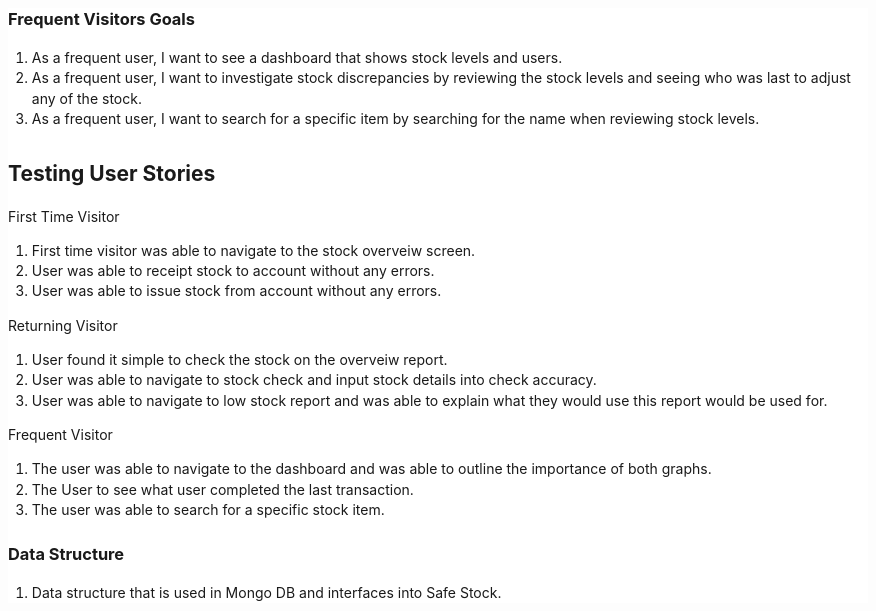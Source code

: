 
### Frequent Visitors Goals

1. As a frequent user, I want to see a dashboard that shows stock levels and users.
2. As a frequent user, I want to investigate stock discrepancies by reviewing the stock levels and seeing who was last to adjust any of the stock.
3. As a frequent user, I want to search for a specific item by searching for the name when reviewing stock levels.

## Testing User Stories

First Time Visitor

1. First time visitor was able to navigate to the stock overveiw screen.
2. User was able to receipt stock to account without any errors.
3. User was able to issue stock from account without any errors.

Returning Visitor

1. User found it simple to check the stock on the overveiw report.
2. User was able to navigate to stock check and input stock details into check accuracy.
3. User was able to navigate to low stock report and was able to explain what they would use this report would be used for.

Frequent Visitor

1. The user was able to navigate to the dashboard and was able to outline the importance of both graphs. 
2. The User to see what user completed the last transaction.
3. The user was able to search for a specific stock item.

### Data Structure

1. Data structure that is used in Mongo DB and interfaces into Safe Stock.
